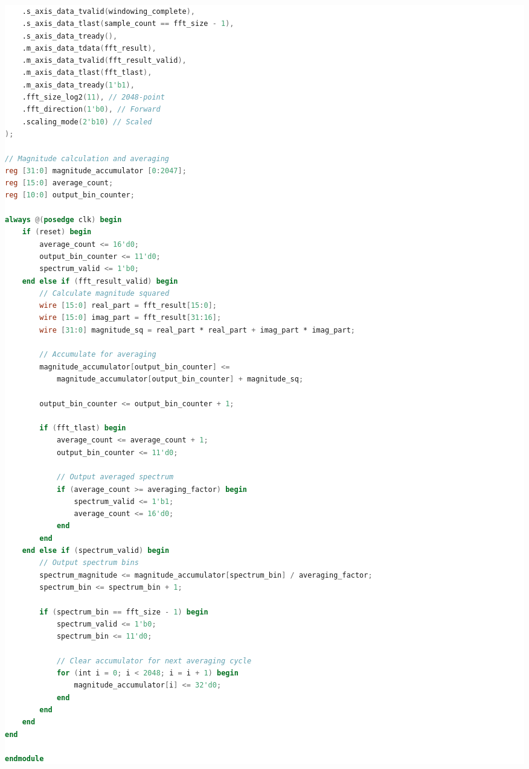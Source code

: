 ```verilog
    .s_axis_data_tvalid(windowing_complete),
    .s_axis_data_tlast(sample_count == fft_size - 1),
    .s_axis_data_tready(),
    .m_axis_data_tdata(fft_result),
    .m_axis_data_tvalid(fft_result_valid),
    .m_axis_data_tlast(fft_tlast),
    .m_axis_data_tready(1'b1),
    .fft_size_log2(11), // 2048-point
    .fft_direction(1'b0), // Forward
    .scaling_mode(2'b10) // Scaled
);

// Magnitude calculation and averaging
reg [31:0] magnitude_accumulator [0:2047];
reg [15:0] average_count;
reg [10:0] output_bin_counter;

always @(posedge clk) begin
    if (reset) begin
        average_count <= 16'd0;
        output_bin_counter <= 11'd0;
        spectrum_valid <= 1'b0;
    end else if (fft_result_valid) begin
        // Calculate magnitude squared
        wire [15:0] real_part = fft_result[15:0];
        wire [15:0] imag_part = fft_result[31:16];
        wire [31:0] magnitude_sq = real_part * real_part + imag_part * imag_part;
        
        // Accumulate for averaging
        magnitude_accumulator[output_bin_counter] <= 
            magnitude_accumulator[output_bin_counter] + magnitude_sq;
        
        output_bin_counter <= output_bin_counter + 1;
        
        if (fft_tlast) begin
            average_count <= average_count + 1;
            output_bin_counter <= 11'd0;
            
            // Output averaged spectrum
            if (average_count >= averaging_factor) begin
                spectrum_valid <= 1'b1;
                average_count <= 16'd0;
            end
        end
    end else if (spectrum_valid) begin
        // Output spectrum bins
        spectrum_magnitude <= magnitude_accumulator[spectrum_bin] / averaging_factor;
        spectrum_bin <= spectrum_bin + 1;
        
        if (spectrum_bin == fft_size - 1) begin
            spectrum_valid <= 1'b0;
            spectrum_bin <= 11'd0;
            
            // Clear accumulator for next averaging cycle
            for (int i = 0; i < 2048; i = i + 1) begin
                magnitude_accumulator[i] <= 32'd0;
            end
        end
    end
end

endmodule
```